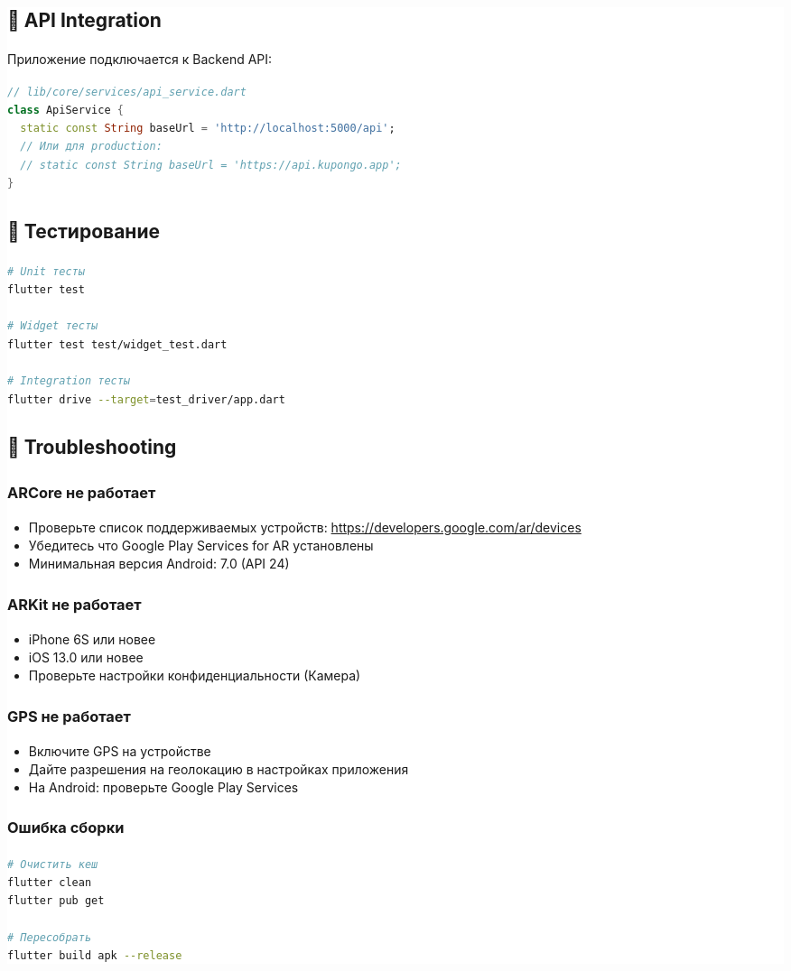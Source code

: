 ## 🔌 API Integration

Приложение подключается к Backend API:

```dart
// lib/core/services/api_service.dart
class ApiService {
  static const String baseUrl = 'http://localhost:5000/api';
  // Или для production:
  // static const String baseUrl = 'https://api.kupongo.app';
}
```

## 🧪 Тестирование

```bash
# Unit тесты
flutter test

# Widget тесты
flutter test test/widget_test.dart

# Integration тесты
flutter drive --target=test_driver/app.dart
```

## 🐛 Troubleshooting

### ARCore не работает

- Проверьте список поддерживаемых устройств: https://developers.google.com/ar/devices
- Убедитесь что Google Play Services for AR установлены
- Минимальная версия Android: 7.0 (API 24)

### ARKit не работает

- iPhone 6S или новее
- iOS 13.0 или новее
- Проверьте настройки конфиденциальности (Камера)

### GPS не работает

- Включите GPS на устройстве
- Дайте разрешения на геолокацию в настройках приложения
- На Android: проверьте Google Play Services

### Ошибка сборки

```bash
# Очистить кеш
flutter clean
flutter pub get

# Пересобрать
flutter build apk --release
```
